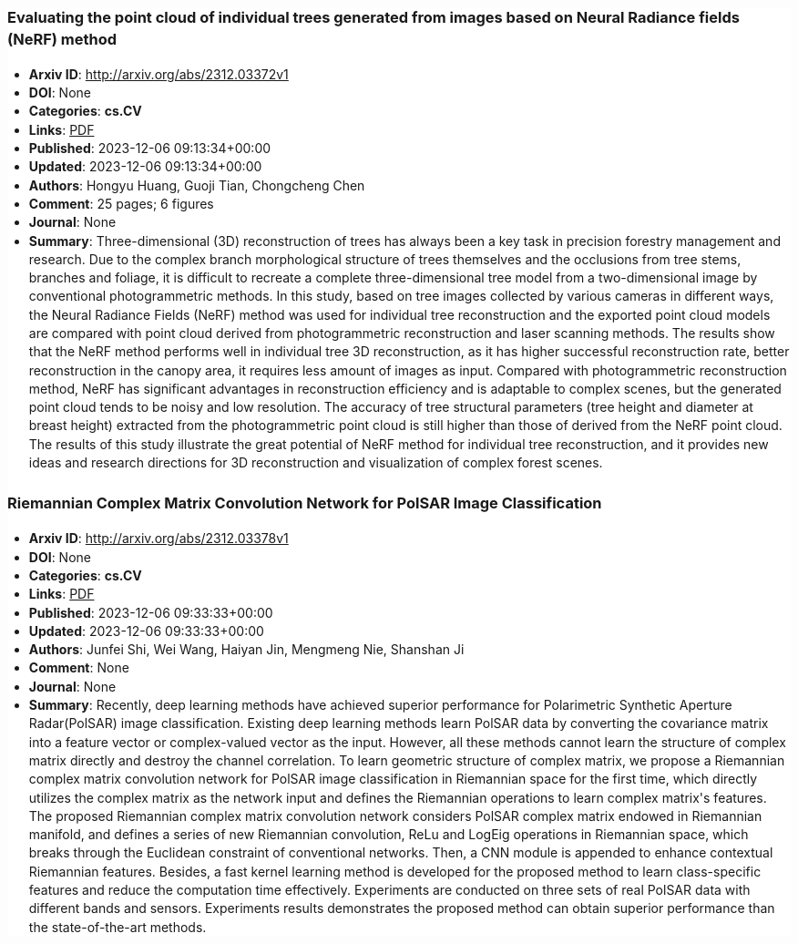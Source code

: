 

### Evaluating the point cloud of individual trees generated from images based on Neural Radiance fields (NeRF) method
- **Arxiv ID**: http://arxiv.org/abs/2312.03372v1
- **DOI**: None
- **Categories**: **cs.CV**
- **Links**: [PDF](http://arxiv.org/pdf/2312.03372v1)
- **Published**: 2023-12-06 09:13:34+00:00
- **Updated**: 2023-12-06 09:13:34+00:00
- **Authors**: Hongyu Huang, Guoji Tian, Chongcheng Chen
- **Comment**: 25 pages; 6 figures
- **Journal**: None
- **Summary**: Three-dimensional (3D) reconstruction of trees has always been a key task in precision forestry management and research. Due to the complex branch morphological structure of trees themselves and the occlusions from tree stems, branches and foliage, it is difficult to recreate a complete three-dimensional tree model from a two-dimensional image by conventional photogrammetric methods. In this study, based on tree images collected by various cameras in different ways, the Neural Radiance Fields (NeRF) method was used for individual tree reconstruction and the exported point cloud models are compared with point cloud derived from photogrammetric reconstruction and laser scanning methods. The results show that the NeRF method performs well in individual tree 3D reconstruction, as it has higher successful reconstruction rate, better reconstruction in the canopy area, it requires less amount of images as input. Compared with photogrammetric reconstruction method, NeRF has significant advantages in reconstruction efficiency and is adaptable to complex scenes, but the generated point cloud tends to be noisy and low resolution. The accuracy of tree structural parameters (tree height and diameter at breast height) extracted from the photogrammetric point cloud is still higher than those of derived from the NeRF point cloud. The results of this study illustrate the great potential of NeRF method for individual tree reconstruction, and it provides new ideas and research directions for 3D reconstruction and visualization of complex forest scenes.



### Riemannian Complex Matrix Convolution Network for PolSAR Image Classification
- **Arxiv ID**: http://arxiv.org/abs/2312.03378v1
- **DOI**: None
- **Categories**: **cs.CV**
- **Links**: [PDF](http://arxiv.org/pdf/2312.03378v1)
- **Published**: 2023-12-06 09:33:33+00:00
- **Updated**: 2023-12-06 09:33:33+00:00
- **Authors**: Junfei Shi, Wei Wang, Haiyan Jin, Mengmeng Nie, Shanshan Ji
- **Comment**: None
- **Journal**: None
- **Summary**: Recently, deep learning methods have achieved superior performance for Polarimetric Synthetic Aperture Radar(PolSAR) image classification. Existing deep learning methods learn PolSAR data by converting the covariance matrix into a feature vector or complex-valued vector as the input. However, all these methods cannot learn the structure of complex matrix directly and destroy the channel correlation. To learn geometric structure of complex matrix, we propose a Riemannian complex matrix convolution network for PolSAR image classification in Riemannian space for the first time, which directly utilizes the complex matrix as the network input and defines the Riemannian operations to learn complex matrix's features. The proposed Riemannian complex matrix convolution network considers PolSAR complex matrix endowed in Riemannian manifold, and defines a series of new Riemannian convolution, ReLu and LogEig operations in Riemannian space, which breaks through the Euclidean constraint of conventional networks. Then, a CNN module is appended to enhance contextual Riemannian features. Besides, a fast kernel learning method is developed for the proposed method to learn class-specific features and reduce the computation time effectively. Experiments are conducted on three sets of real PolSAR data with different bands and sensors. Experiments results demonstrates the proposed method can obtain superior performance than the state-of-the-art methods.
